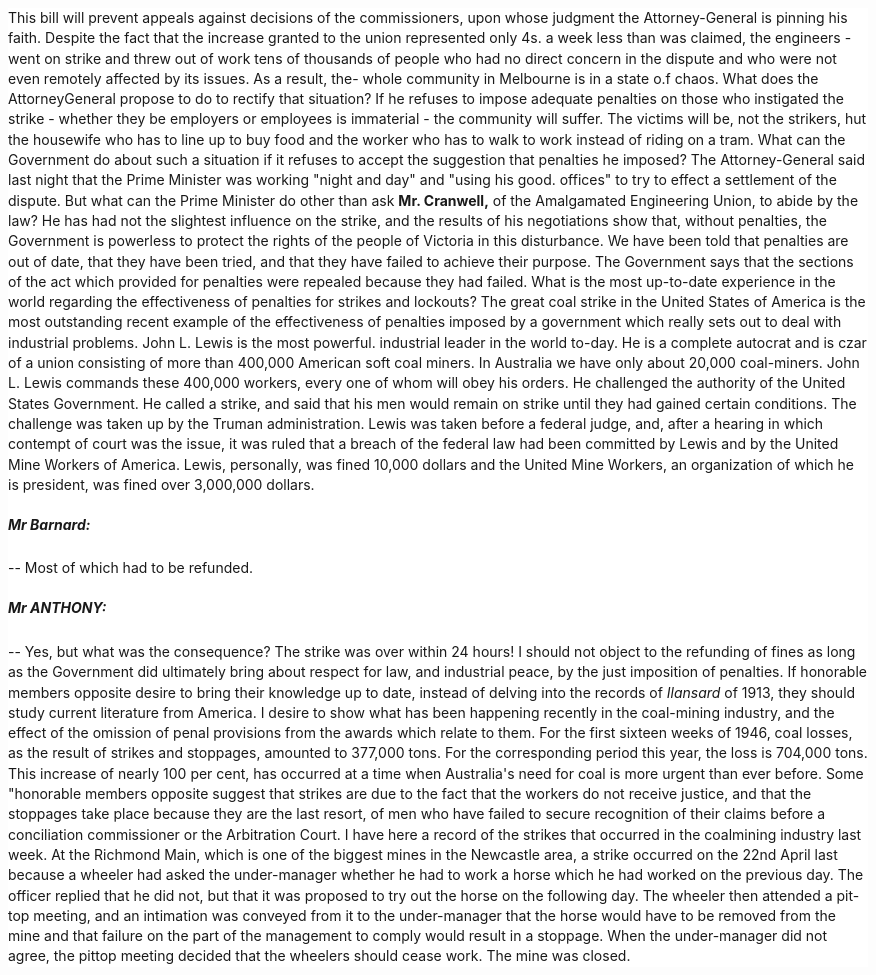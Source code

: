 This bill will prevent appeals against decisions of the commissioners, upon whose judgment the Attorney-General is pinning his faith. Despite the fact that the increase granted to the union represented only 4s. a week less than was claimed, the engineers -went on strike and threw out of work tens of thousands of people who had no direct concern in the dispute and who were not even remotely affected by its issues. As a result, the- whole community in Melbourne is in a state o.f chaos. What does the AttorneyGeneral propose to do to rectify that situation? If he refuses to impose adequate penalties on those who instigated the strike - whether they be employers or employees is immaterial - the community will suffer. The victims will be, not the strikers, hut the housewife who has to line up to buy food and the worker who  has to walk to work instead of riding on a tram. What can the Government do about such a situation if it refuses to accept the suggestion that penalties he imposed? The Attorney-General said last night that the Prime Minister was working "night and day" and "using his good. offices" to try to effect a settlement of the dispute. But what can the Prime Minister do other than ask  **Mr. Cranwell,**  of the Amalgamated Engineering Union, to abide by the law? He has had not the slightest influence on the strike, and the results of his negotiations show that, without penalties, the Government is powerless to protect the rights of the people of Victoria in this disturbance. We have been told that penalties are out of date, that they have been tried, and that they have failed to achieve their purpose. The Government says  that the sections of the act which provided for penalties were repealed because they had failed. What is the most up-to-date experience in the world regarding the effectiveness of penalties for strikes and lockouts? The great coal strike in the United States of America is the most outstanding recent example of the effectiveness of penalties imposed by a government which really sets out to deal with industrial problems. John L. Lewis is the most powerful. industrial leader in the world to-day. He is a complete autocrat and is czar of a union consisting of more than 400,000 American soft coal miners. In Australia we have only about 20,000 coal-miners. John L. Lewis commands these 400,000 workers, every one of whom will obey his orders. He challenged the authority of the United States Government. He called a strike, and said that his men would remain on strike until they had gained certain conditions. The challenge was taken up by the Truman administration. Lewis was taken before a federal judge, and, after a hearing in which contempt of court was the issue, it was ruled that a breach of the federal law had been committed by Lewis and by the United Mine Workers of America. Lewis, personally, was fined 10,000 dollars and the United Mine Workers, an organization of which he is  president,  was fined over 3,000,000 dollars. 

##### Mr Barnard:

-- Most of which had to be refunded. 

##### Mr ANTHONY:

-- Yes, but what was the consequence? The strike was over within 24 hours! I should not object to the refunding of fines as long as the Government did ultimately bring about respect for law, and industrial peace, by the just imposition of penalties. If honorable members opposite desire to bring their knowledge up to date, instead of delving into the records of  *Ilansard*  of 1913, they should study current literature from America. I desire to show what has been happening recently in the coal-mining industry, and the effect of the omission of penal provisions from the awards which relate to them. For the first sixteen weeks of 1946, coal losses, as the result of strikes and stoppages, amounted to 377,000 tons. For the corresponding period this year, the loss is 704,000 tons. This increase of nearly 100 per cent, has occurred at a time when Australia's need for coal is more urgent than ever before. Some "honorable members opposite suggest that strikes are due to the fact that the workers do not receive justice, and that the stoppages take place because they are the last resort, of men who have failed to secure recognition of their claims before a conciliation commissioner or the Arbitration Court. I have here a record of the strikes that occurred in the coalmining industry last week. At the Richmond Main, which is one of the biggest mines in the Newcastle area, a strike occurred on the 22nd April last because a wheeler had asked the under-manager whether he had to work a horse which he had worked on the previous day. The officer replied that he did not, but that it was proposed to try out the horse on the following day. The wheeler then attended a pit-top meeting, and an intimation was conveyed from it to the under-manager that the horse would have to be removed from the mine and that failure on the part of the management to comply would result in a stoppage. When the under-manager did not agree, the pittop meeting decided that the wheelers should cease work. The mine was closed. 
